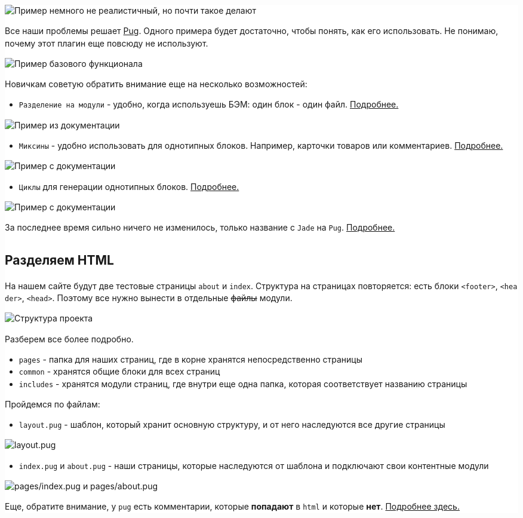 ![Пример немного не реалистичный, но почти такое делают](https://hsto.org/files/646/cbc/f0a/646cbcf0a5374071b8396372602f3693.png)

Все наши проблемы решает [Pug](https://pugjs.org/language/doctype.html). Одного примера будет достаточно, чтобы понять, как его использовать. Не понимаю, почему этот плагин еще повсюду не используют.

![Пример базового функционала](https://habrastorage.org/webt/pa/_j/g7/pa_jg7rtrtanxwpv8tvd0s2ftma.jpeg)

Новичкам советую обратить внимание еще на несколько возможностей:

-   `Разделение на модули` - удобно, когда используешь БЭМ: один блок - один файл. [Подробнее.](https://pugjs.org/language/includes.html)

![Пример из документации](https://habrastorage.org/webt/sx/pp/lz/sxpplzqdystfm-q9skym2nvr860.jpeg)

-   `Миксины` - удобно использовать для однотипных блоков. Например, карточки товаров или комментариев. [Подробнее.](https://pugjs.org/language/mixins.html)

![Пример с документации](https://habrastorage.org/webt/jz/hr/fh/jzhrfhh8czcyhetry6o2l9zmale.jpeg)

-   `Циклы` для генерации однотипных блоков. [Подробнее.](https://pugjs.org/language/iteration.html)

![Пример с документации](https://habrastorage.org/webt/bu/uj/bn/buujbnhfu4atbiffqueuhj6dfw8.jpeg)

За последнее время сильно ничего не изменилось, только название с `Jade` на `Pug`. [Подробнее.](https://github.com/pugjs/pug#rename-from-jade)

## Разделяем HTML

На нашем сайте будут две тестовые страницы `about` и `index`. Структура на страницах повторяется: есть блоки `<footer>`, `<header>`, `<head>`. Поэтому все нужно вынести в отдельные ~~файлы~~ модули.

![Структура проекта](https://habrastorage.org/webt/3q/oc/pq/3qocpq4irq54xl73aj-ntmduues.jpeg)

Разберем все более подробно.

-   `pages` - папка для наших страниц, где в корне хранятся непосредственно страницы
-   `common` - хранятся общие блоки для всех страниц
-   `includes` - хранятся модули страниц, где внутри еще одна папка, которая соответствует названию страницы

Пройдемся по файлам:

-   `layout.pug` - шаблон, который хранит основную структуру, и от него наследуются все другие страницы

![layout.pug](https://habrastorage.org/webt/fz/sc/vm/fzscvmvbtb8unlkflcv3dljnsto.jpeg)

-   `index.pug` и `about.pug` - наши страницы, которые наследуются от шаблона и подключают свои контентные модули

![pages/index.pug и pages/about.pug](https://habrastorage.org/webt/7e/ks/_i/7eks_in5xmluxdnr0skrmosk6x0.jpeg)

Еще, обратите внимание, у `pug` есть комментарии, которые **попадают** в `html` и которые **нет**. [Подробнее здесь.](https://pugjs.org/language/comments.html)
